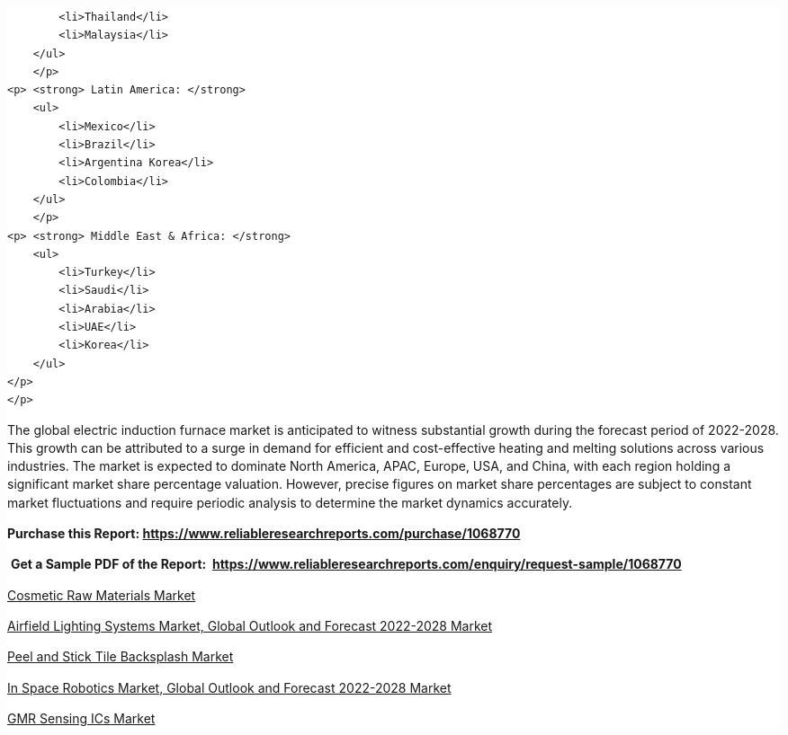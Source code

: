             <li>Thailand</li>
            <li>Malaysia</li>
        </ul>
        </p> 
    <p> <strong> Latin America: </strong>
        <ul>
            <li>Mexico</li>
            <li>Brazil</li>
            <li>Argentina Korea</li>
            <li>Colombia</li>
        </ul>
        </p> 
    <p> <strong> Middle East & Africa: </strong>
        <ul>
            <li>Turkey</li>
            <li>Saudi</li>
            <li>Arabia</li>
            <li>UAE</li>
            <li>Korea</li>
        </ul>
    </p>
    </p>
<p><p>The global electric induction furnace market is anticipated to witness substantial growth during the forecast period of 2022-2028. This growth can be attributed to a surge in demand for efficient and cost-effective heating and melting solutions across various industries. The market is expected to dominate North America, APAC, Europe, USA, and China, with each region holding a significant market share percentage valuation. However, precise figures on market share percentages are subject to constant market fluctuations and require periodic analysis to determine the market dynamics accurately.</p></p>
<p><strong>Purchase this Report: <a href="https://www.reliableresearchreports.com/purchase/1068770">https://www.reliableresearchreports.com/purchase/1068770</a></strong></p>
<p>&nbsp;<strong>Get a Sample PDF of the Report:&nbsp;&nbsp;<a href="https://www.reliableresearchreports.com/enquiry/request-sample/1068770">https://www.reliableresearchreports.com/enquiry/request-sample/1068770</a></strong></p>
<p><strong></strong></p>
<p><p><a href="https://medium.com/@hugthess010/cosmetic-raw-materials-market-size-growth-forecast-2023-2030-2faa0104e652">Cosmetic Raw Materials Market</a></p><p><a href="https://github.com/GroverBarry/Market-Research-Report-List-1/blob/main/airfield-lighting-systems-market-global-outlook-and-forecast-2022-2028-market.md">Airfield Lighting Systems Market, Global Outlook and Forecast 2022-2028 Market</a></p><p><a href="https://www.linkedin.com/pulse/decoding-peel-stick-tile-backsplash-market-deep-dive-aigye/">Peel and Stick Tile Backsplash Market</a></p><p><a href="https://github.com/RickHolmes3/Market-Research-Report-List-1/blob/main/in-space-robotics-market-global-outlook-and-forecast-2022-2028-market.md">In Space Robotics Market, Global Outlook and Forecast 2022-2028 Market</a></p><p><a href="https://www.reportprime.com/gmr-sensing-ics-r3374">GMR Sensing ICs Market</a></p></p>